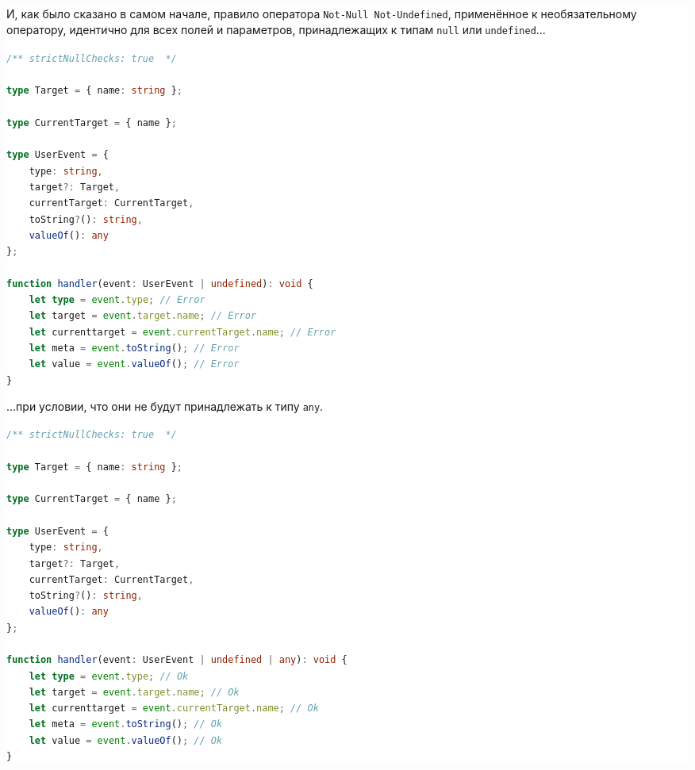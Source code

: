 И, как было сказано в самом начале, правило оператора `Not-Null Not-Undefined`, применённое к необязательному оператору, идентично для всех полей и параметров, принадлежащих к типам `null` или `undefined`...

`````ts
/** strictNullChecks: true  */

type Target = { name: string };

type CurrentTarget = { name };

type UserEvent = {
    type: string,
    target?: Target,
    currentTarget: CurrentTarget,
    toString?(): string,
    valueOf(): any
};

function handler(event: UserEvent | undefined): void {
    let type = event.type; // Error
    let target = event.target.name; // Error
    let currenttarget = event.currentTarget.name; // Error
    let meta = event.toString(); // Error
    let value = event.valueOf(); // Error
}
`````

...при условии, что они не будут принадлежать к типу `any`.

`````ts
/** strictNullChecks: true  */

type Target = { name: string };

type CurrentTarget = { name };

type UserEvent = {
    type: string,
    target?: Target,
    currentTarget: CurrentTarget,
    toString?(): string,
    valueOf(): any
};

function handler(event: UserEvent | undefined | any): void {
    let type = event.type; // Ok
    let target = event.target.name; // Ok
    let currenttarget = event.currentTarget.name; // Ok
    let meta = event.toString(); // Ok
    let value = event.valueOf(); // Ok
}
`````

